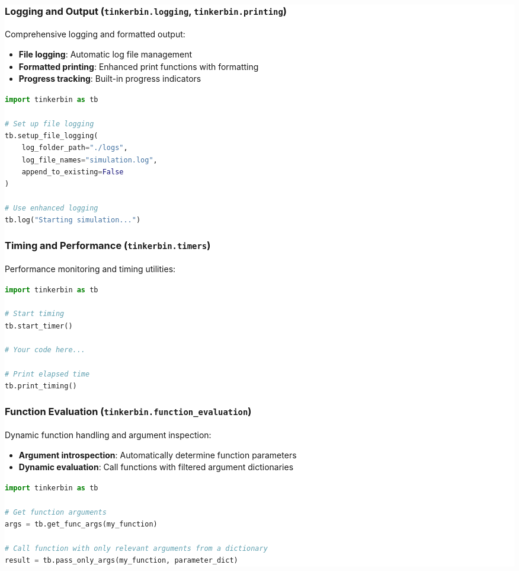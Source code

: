 ### Logging and Output (`tinkerbin.logging`, `tinkerbin.printing`)

Comprehensive logging and formatted output:

- **File logging**: Automatic log file management
- **Formatted printing**: Enhanced print functions with formatting
- **Progress tracking**: Built-in progress indicators

```python
import tinkerbin as tb

# Set up file logging
tb.setup_file_logging(
    log_folder_path="./logs",
    log_file_names="simulation.log",
    append_to_existing=False
)

# Use enhanced logging
tb.log("Starting simulation...")
```

### Timing and Performance (`tinkerbin.timers`)

Performance monitoring and timing utilities:

```python
import tinkerbin as tb

# Start timing
tb.start_timer()

# Your code here...

# Print elapsed time
tb.print_timing()
```

### Function Evaluation (`tinkerbin.function_evaluation`)

Dynamic function handling and argument inspection:

- **Argument introspection**: Automatically determine function parameters
- **Dynamic evaluation**: Call functions with filtered argument dictionaries

```python
import tinkerbin as tb

# Get function arguments
args = tb.get_func_args(my_function)

# Call function with only relevant arguments from a dictionary
result = tb.pass_only_args(my_function, parameter_dict)
```
